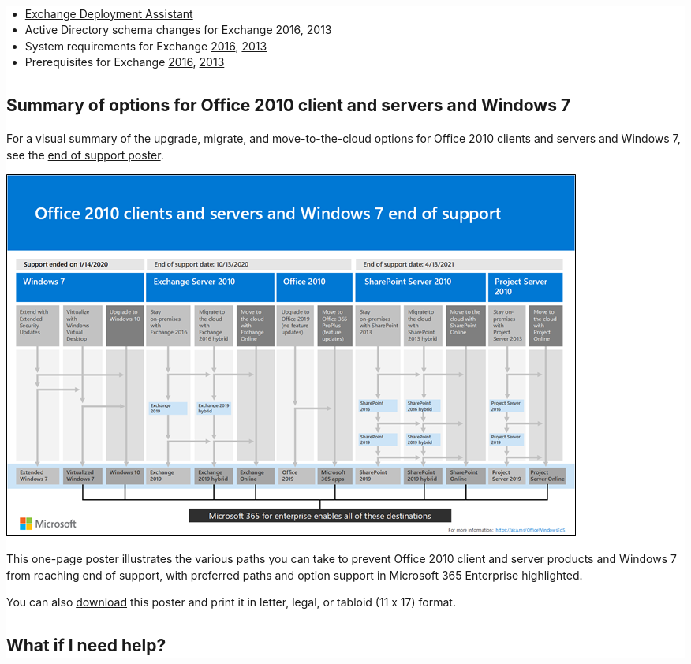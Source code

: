 - [Exchange Deployment Assistant](https://aka.ms/exdeploy)
- Active Directory schema changes for Exchange [2016](https://docs.microsoft.com/exchange/plan-and-deploy/active-directory/ad-schema-changes?view=exchserver-2016), [2013](https://docs.microsoft.com/Exchange/exchange-2013-active-directory-schema-changes-exchange-2013-help)
- System requirements for Exchange [2016](https://docs.microsoft.com/exchange/plan-and-deploy/system-requirements?view=exchserver-2016), [2013](https://docs.microsoft.com/Exchange/exchange-2013-system-requirements-exchange-2013-help)
- Prerequisites for Exchange [2016](https://docs.microsoft.com/exchange/plan-and-deploy/prerequisites?view=exchserver-2016), [2013](https://docs.microsoft.com/Exchange/exchange-2013-prerequisites-exchange-2013-help)

## Summary of options for Office 2010 client and servers and Windows 7

For a visual summary of the upgrade, migrate, and move-to-the-cloud options for Office 2010 clients and servers and Windows 7, see the [end of support poster](../downloads/Office2010Windows7EndOfSupport.pdf).

[![End of support for Office 2010 clients and servers and Windows 7 poster](../media/microsoft-365-overview/office2010-windows7-end-of-support.png)](../downloads/Office2010Windows7EndOfSupport.pdf)

This one-page poster illustrates the various paths you can take to prevent Office 2010 client and server products and Windows 7 from reaching end of support, with preferred paths and option support in Microsoft 365 Enterprise highlighted.

You can also [download](https://github.com/MicrosoftDocs/microsoft-365-docs/raw/public/microsoft-365/downloads/Office2010Windows7EndOfSupport.pdf) this poster and print it in letter, legal, or tabloid (11 x 17) format.

## What if I need help?
